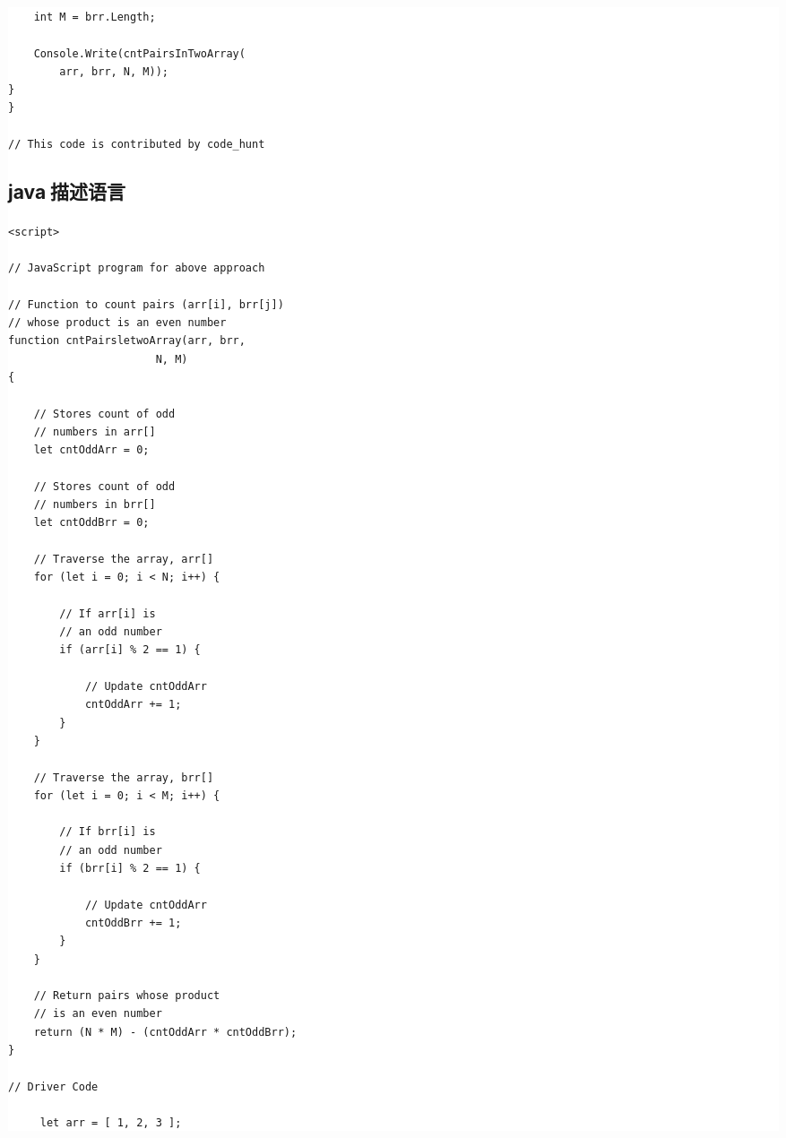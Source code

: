 ```
    int M = brr.Length;

    Console.Write(cntPairsInTwoArray(
        arr, brr, N, M));
}
}

// This code is contributed by code_hunt
```

## java 描述语言

```
<script>

// JavaScript program for above approach

// Function to count pairs (arr[i], brr[j])
// whose product is an even number
function cntPairsletwoArray(arr, brr,
                       N, M)
{

    // Stores count of odd
    // numbers in arr[]
    let cntOddArr = 0;

    // Stores count of odd
    // numbers in brr[]
    let cntOddBrr = 0;

    // Traverse the array, arr[]
    for (let i = 0; i < N; i++) {

        // If arr[i] is
        // an odd number
        if (arr[i] % 2 == 1) {

            // Update cntOddArr
            cntOddArr += 1;
        }
    }

    // Traverse the array, brr[]
    for (let i = 0; i < M; i++) {

        // If brr[i] is
        // an odd number
        if (brr[i] % 2 == 1) {

            // Update cntOddArr
            cntOddBrr += 1;
        }
    }

    // Return pairs whose product
    // is an even number
    return (N * M) - (cntOddArr * cntOddBrr);
}

// Driver Code

     let arr = [ 1, 2, 3 ];
```